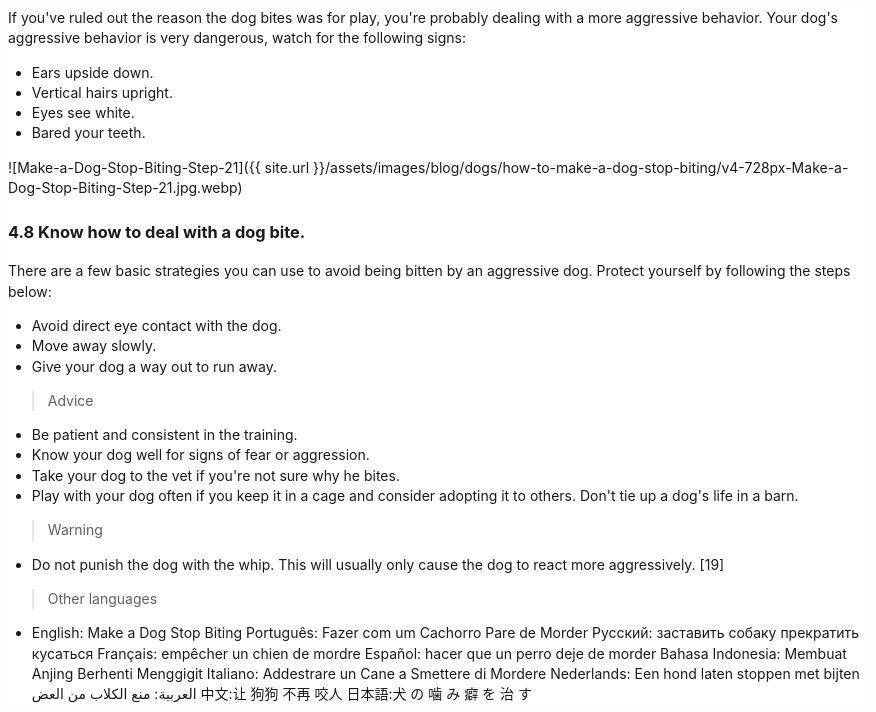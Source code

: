 If you've ruled out the reason the dog bites was for play, you're probably dealing with a more aggressive behavior. Your dog's aggressive behavior is very dangerous, watch for the following signs:
- Ears upside down.
- Vertical hairs upright.
- Eyes see white.
- Bared your teeth.

![Make-a-Dog-Stop-Biting-Step-21]({{ site.url }}/assets/images/blog/dogs/how-to-make-a-dog-stop-biting/v4-728px-Make-a-Dog-Stop-Biting-Step-21.jpg.webp)

### 4.8 Know how to deal with a dog bite. 

There are a few basic strategies you can use to avoid being bitten by an aggressive dog. Protect yourself by following the steps below:
- Avoid direct eye contact with the dog.
- Move away slowly.
- Give your dog a way out to run away.

> Advice
- Be patient and consistent in the training.
- Know your dog well for signs of fear or aggression.
- Take your dog to the vet if you're not sure why he bites.
- Play with your dog often if you keep it in a cage and consider adopting it to others. Don't tie up a dog's life in a barn.

> Warning
- Do not punish the dog with the whip. This will usually only cause the dog to react more aggressively. [19]

> Other languages
- English: Make a Dog Stop Biting Português: Fazer com um Cachorro Pare de Morder Русский: заставить собаку прекратить кусаться Français: empêcher un chien de mordre Español: hacer que un perro deje de morder Bahasa Indonesia: Membuat Anjing Berhenti Menggigit Italiano: Addestrare un Cane a Smettere di Mordere Nederlands: Een hond laten stoppen met bijten العربية: منع الكلاب من العض 中文:让 狗狗 不再 咬人 日本語:犬 の 噛 み 癖 を 治 す
